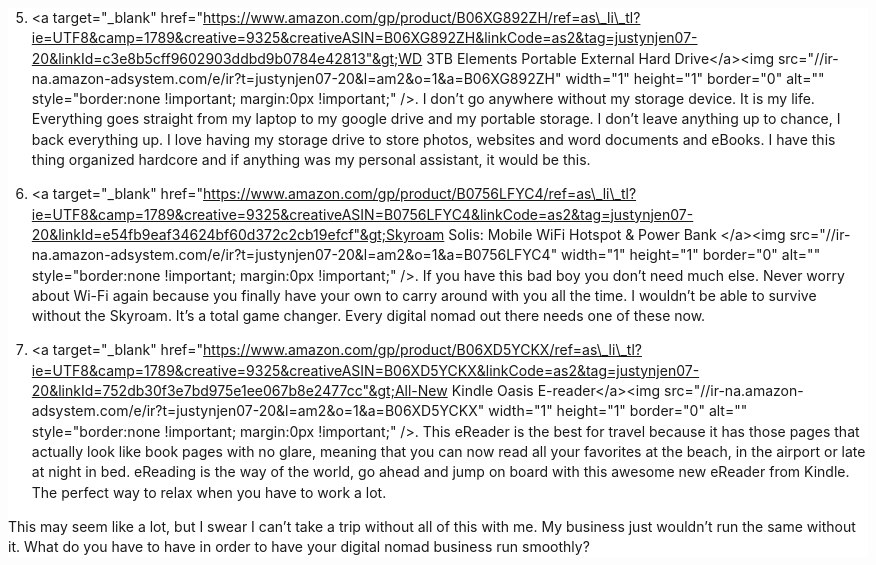 5. &lt;a target="\_blank" href="https://www.amazon.com/gp/product/B06XG892ZH/ref=as\_li\_tl?ie=UTF8&camp=1789&creative=9325&creativeASIN=B06XG892ZH&linkCode=as2&tag=justynjen07-20&linkId=c3e8b5cff9602903ddbd9b0784e42813"&gt;WD 3TB Elements Portable External Hard Drive&lt;/a&gt;&lt;img src="//ir-na.amazon-adsystem.com/e/ir?t=justynjen07-20&l=am2&o=1&a=B06XG892ZH" width="1" height="1" border="0" alt="" style="border:none !important; margin:0px !important;" /&gt;. I don’t go anywhere without my storage device. It is my life. Everything goes straight from my laptop to my google drive and my portable storage. I don’t leave anything up to chance, I back everything up. I love having my storage drive to store photos, websites and word documents and eBooks. I have this thing organized hardcore and if anything was my personal assistant, it would be this.

6. &lt;a target="\_blank" href="https://www.amazon.com/gp/product/B0756LFYC4/ref=as\_li\_tl?ie=UTF8&camp=1789&creative=9325&creativeASIN=B0756LFYC4&linkCode=as2&tag=justynjen07-20&linkId=e54fb9eaf34624bf60d372c2cb19efcf"&gt;Skyroam Solis: Mobile WiFi Hotspot & Power Bank &lt;/a&gt;&lt;img src="//ir-na.amazon-adsystem.com/e/ir?t=justynjen07-20&l=am2&o=1&a=B0756LFYC4" width="1" height="1" border="0" alt="" style="border:none !important; margin:0px !important;" /&gt;. If you have this bad boy you don’t need much else. Never worry about Wi-Fi again because you finally have your own to carry around with you all the time. I wouldn’t be able to survive without the Skyroam. It’s a total game changer. Every digital nomad out there needs one of these now.

7. &lt;a target="\_blank" href="https://www.amazon.com/gp/product/B06XD5YCKX/ref=as\_li\_tl?ie=UTF8&camp=1789&creative=9325&creativeASIN=B06XD5YCKX&linkCode=as2&tag=justynjen07-20&linkId=752db30f3e7bd975e1ee067b8e2477cc"&gt;All-New Kindle Oasis E-reader&lt;/a&gt;&lt;img src="//ir-na.amazon-adsystem.com/e/ir?t=justynjen07-20&l=am2&o=1&a=B06XD5YCKX" width="1" height="1" border="0" alt="" style="border:none !important; margin:0px !important;" /&gt;. This eReader is the best for travel because it has those pages that actually look like book pages with no glare, meaning that you can now read all your favorites at the beach, in the airport or late at night in bed. eReading is the way of the world, go ahead and jump on board with this awesome new eReader from Kindle. The perfect way to relax when you have to work a lot.

This may seem like a lot, but I swear I can’t take a trip without all of this with me. My business just wouldn’t run the same without it. What do you have to have in order to have your digital nomad business run smoothly?